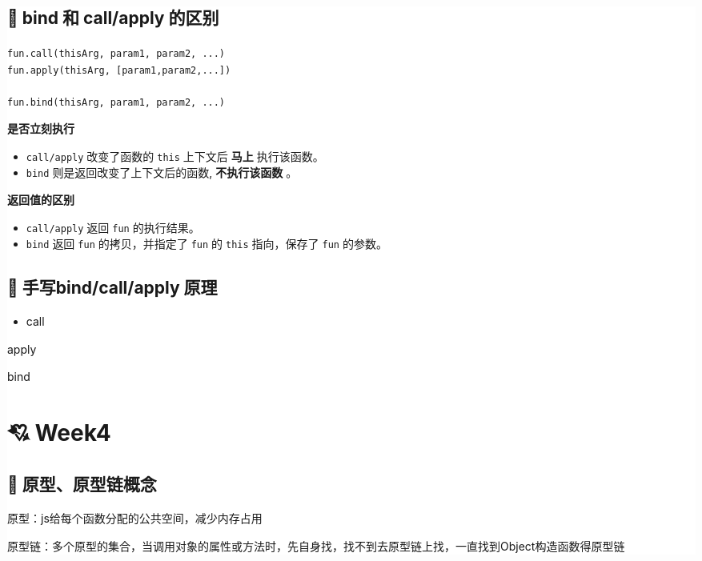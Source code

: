 



## 🌟 bind 和 call/apply 的区别

```
fun.call(thisArg, param1, param2, ...)
fun.apply(thisArg, [param1,param2,...])

fun.bind(thisArg, param1, param2, ...)
```



 **是否立刻执行**

- `call/apply` 改变了函数的 `this` 上下文后 **马上** 执行该函数。
- `bind` 则是返回改变了上下文后的函数, **不执行该函数** 。

**返回值的区别**

- `call/apply` 返回 `fun` 的执行结果。
- `bind` 返回 `fun` 的拷贝，并指定了 `fun` 的 `this` 指向，保存了 `fun` 的参数。



## 🌛 手写bind/call/apply 原理

- call

```

```

apply

```

```

bind

```

```







# 💘 Week4

## 🌟 原型、原型链概念

原型：js给每个函数分配的公共空间，减少内存占用

原型链：多个原型的集合，当调用对象的属性或方法时，先自身找，找不到去原型链上找，一直找到Object构造函数得原型链

